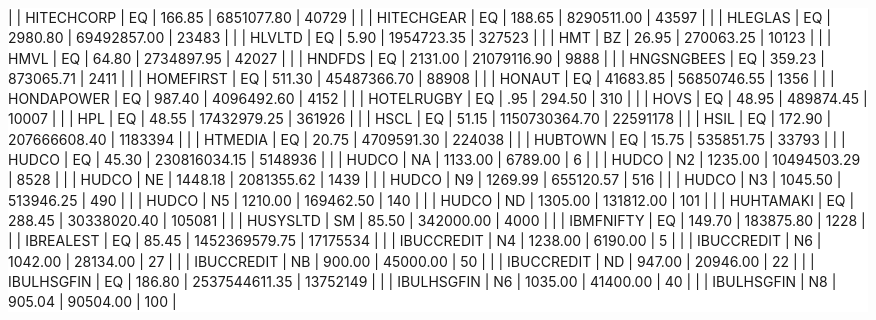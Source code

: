 |  | HITECHCORP | EQ | 166.85 | 6851077.80 | 40729 |
|  | HITECHGEAR | EQ | 188.65 | 8290511.00 | 43597 |
|  | HLEGLAS | EQ | 2980.80 | 69492857.00 | 23483 |
|  | HLVLTD | EQ | 5.90 | 1954723.35 | 327523 |
|  | HMT | BZ | 26.95 | 270063.25 | 10123 |
|  | HMVL | EQ | 64.80 | 2734897.95 | 42027 |
|  | HNDFDS | EQ | 2131.00 | 21079116.90 | 9888 |
|  | HNGSNGBEES | EQ | 359.23 | 873065.71 | 2411 |
|  | HOMEFIRST | EQ | 511.30 | 45487366.70 | 88908 |
|  | HONAUT | EQ | 41683.85 | 56850746.55 | 1356 |
|  | HONDAPOWER | EQ | 987.40 | 4096492.60 | 4152 |
|  | HOTELRUGBY | EQ | .95 | 294.50 | 310 |
|  | HOVS | EQ | 48.95 | 489874.45 | 10007 |
|  | HPL | EQ | 48.55 | 17432979.25 | 361926 |
|  | HSCL | EQ | 51.15 | 1150730364.70 | 22591178 |
|  | HSIL | EQ | 172.90 | 207666608.40 | 1183394 |
|  | HTMEDIA | EQ | 20.75 | 4709591.30 | 224038 |
|  | HUBTOWN | EQ | 15.75 | 535851.75 | 33793 |
|  | HUDCO | EQ | 45.30 | 230816034.15 | 5148936 |
|  | HUDCO | NA | 1133.00 | 6789.00 | 6 |
|  | HUDCO | N2 | 1235.00 | 10494503.29 | 8528 |
|  | HUDCO | NE | 1448.18 | 2081355.62 | 1439 |
|  | HUDCO | N9 | 1269.99 | 655120.57 | 516 |
|  | HUDCO | N3 | 1045.50 | 513946.25 | 490 |
|  | HUDCO | N5 | 1210.00 | 169462.50 | 140 |
|  | HUDCO | ND | 1305.00 | 131812.00 | 101 |
|  | HUHTAMAKI | EQ | 288.45 | 30338020.40 | 105081 |
|  | HUSYSLTD | SM | 85.50 | 342000.00 | 4000 |
|  | IBMFNIFTY | EQ | 149.70 | 183875.80 | 1228 |
|  | IBREALEST | EQ | 85.45 | 1452369579.75 | 17175534 |
|  | IBUCCREDIT | N4 | 1238.00 | 6190.00 | 5 |
|  | IBUCCREDIT | N6 | 1042.00 | 28134.00 | 27 |
|  | IBUCCREDIT | NB | 900.00 | 45000.00 | 50 |
|  | IBUCCREDIT | ND | 947.00 | 20946.00 | 22 |
|  | IBULHSGFIN | EQ | 186.80 | 2537544611.35 | 13752149 |
|  | IBULHSGFIN | N6 | 1035.00 | 41400.00 | 40 |
|  | IBULHSGFIN | N8 | 905.04 | 90504.00 | 100 |